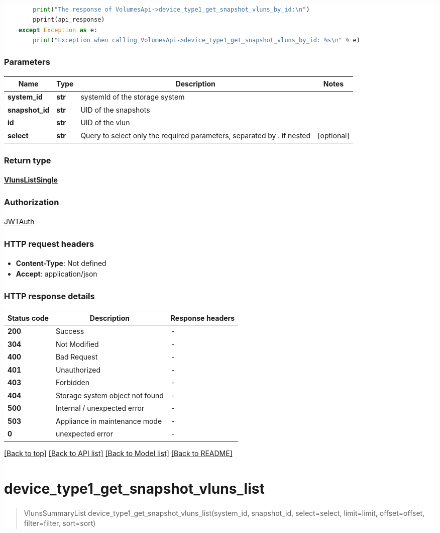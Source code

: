 ```python
        print("The response of VolumesApi->device_type1_get_snapshot_vluns_by_id:\n")
        pprint(api_response)
    except Exception as e:
        print("Exception when calling VolumesApi->device_type1_get_snapshot_vluns_by_id: %s\n" % e)
```



### Parameters


Name | Type | Description  | Notes
------------- | ------------- | ------------- | -------------
 **system_id** | **str**| systemId of the storage system | 
 **snapshot_id** | **str**| UID of the snapshots | 
 **id** | **str**| UID of the vlun | 
 **select** | **str**| Query to select only the required parameters, separated by . if nested | [optional] 

### Return type

[**VlunsListSingle**](VlunsListSingle.md)

### Authorization

[JWTAuth](../README.md#JWTAuth)

### HTTP request headers

 - **Content-Type**: Not defined
 - **Accept**: application/json

### HTTP response details

| Status code | Description | Response headers |
|-------------|-------------|------------------|
**200** | Success |  -  |
**304** | Not Modified |  -  |
**400** | Bad Request |  -  |
**401** | Unauthorized |  -  |
**403** | Forbidden |  -  |
**404** | Storage system object not found |  -  |
**500** | Internal / unexpected error |  -  |
**503** | Appliance in maintenance mode |  -  |
**0** | unexpected error |  -  |

[[Back to top]](#) [[Back to API list]](../README.md#documentation-for-api-endpoints) [[Back to Model list]](../README.md#documentation-for-models) [[Back to README]](../README.md)

# **device_type1_get_snapshot_vluns_list**
> VlunsSummaryList device_type1_get_snapshot_vluns_list(system_id, snapshot_id, select=select, limit=limit, offset=offset, filter=filter, sort=sort)
